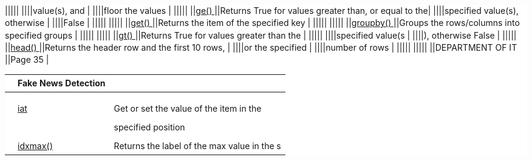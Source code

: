 |||||
||||value(s), and |
||||floor the values |
|||||
||[ge() ](https://www.w3schools.com/python/pandas/ref_df_ge.asp)||Returns True for values greater than, or equal to the|
||||specified value(s), otherwise |
||||False |
|||||
|||||
||[get() ](https://www.w3schools.com/python/pandas/ref_df_get.asp)||Returns the item of the specified key |
|||||
|||||
||[groupby() ](https://www.w3schools.com/python/pandas/ref_df_groupby.asp)||Groups the rows/columns into specified groups |
|||||
|||||
||[gt() ](https://www.w3schools.com/python/pandas/ref_df_gt.asp)||Returns True for values greater than the |
|||||
||||specified value(s |
||||), otherwise False |
|||||
||[head() ](https://www.w3schools.com/python/pandas/ref_df_head.asp)||Returns the header row and the first 10 rows, |
||||or the specified |
||||number of rows |
|||||
|||||
||DEPARTMENT OF IT ||Page 35 |


||Fake News Detection ||
| :- | - | :- |
|||
||||
||||
||[iat ](https://www.w3schools.com/python/pandas/ref_df_iat.asp)|Get or set the value of the item in the |
|||
|||specified position |
||||
||[idxmax() ](https://www.w3schools.com/python/pandas/ref_df_idxmax.asp)|Returns the label of the max value in the s |